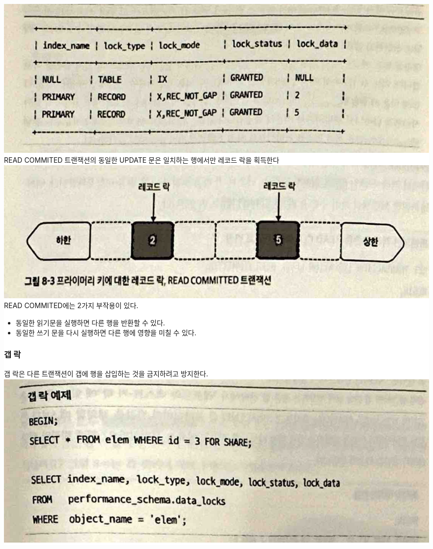 ![](chapter8/image%2010.png)
READ COMMITED 트랜잭션의 동일한 UPDATE 문은 일치하는 행에서만 레코드 락을 획득한다
![](chapter8/image%2011.png)
READ COMMITED에는 2가지 부작용이 있다.
* 동일한 읽기문을 실행하면 다른 행을 반환할 수 있다.
* 동일한 쓰기 문을 다시 실행하면 다른 행에 영향을 미칠 수 있다.
### 갭 락
갭 락은 다른 트랜잭션이 갭에 행을 삽입하는 것을 금지하려고 방지한다.
![](chapter8/image%2012.png)
